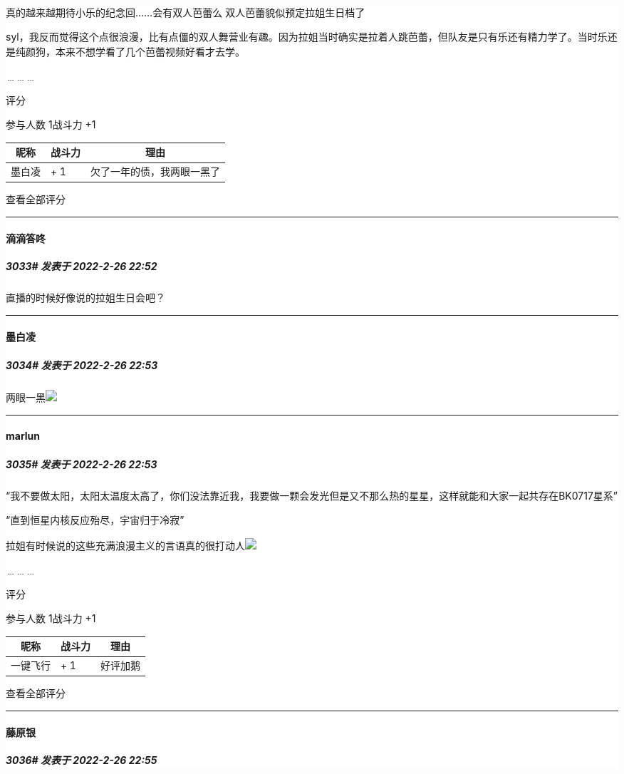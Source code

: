 真的越来越期待小乐的纪念回……会有双人芭蕾么</blockquote>
双人芭蕾貌似预定拉姐生日档了

syl，我反而觉得这个点很浪漫，比有点僵的双人舞营业有趣。因为拉姐当时确实是拉着人跳芭蕾，但队友是只有乐还有精力学了。当时乐还是纯颜狗，本来不想学看了几个芭蕾视频好看才去学。

﹍﹍﹍

评分

 参与人数 1战斗力 +1

|昵称|战斗力|理由|
|----|---|---|
| 墨白凌| + 1|欠了一年的债，我两眼一黑了|

查看全部评分

*****

####  滴滴答咚  
##### 3033#       发表于 2022-2-26 22:52

直播的时候好像说的拉姐生日会吧？

*****

####  墨白凌  
##### 3034#       发表于 2022-2-26 22:53

两眼一黑<img src="https://static.saraba1st.com/image/smiley/face2017/140.png" referrerpolicy="no-referrer">

*****

####  marlun  
##### 3035#       发表于 2022-2-26 22:53

“我不要做太阳，太阳太温度太高了，你们没法靠近我，我要做一颗会发光但是又不那么热的星星，这样就能和大家一起共存在BK0717星系”

“直到恒星内核反应殆尽，宇宙归于冷寂”

拉姐有时候说的这些充满浪漫主义的言语真的很打动人<img src="https://static.saraba1st.com/image/smiley/face2017/075.png" referrerpolicy="no-referrer">

﹍﹍﹍

评分

 参与人数 1战斗力 +1

|昵称|战斗力|理由|
|----|---|---|
| 一键飞行| + 1|好评加鹅|

查看全部评分

*****

####  藤原银  
##### 3036#       发表于 2022-2-26 22:55
